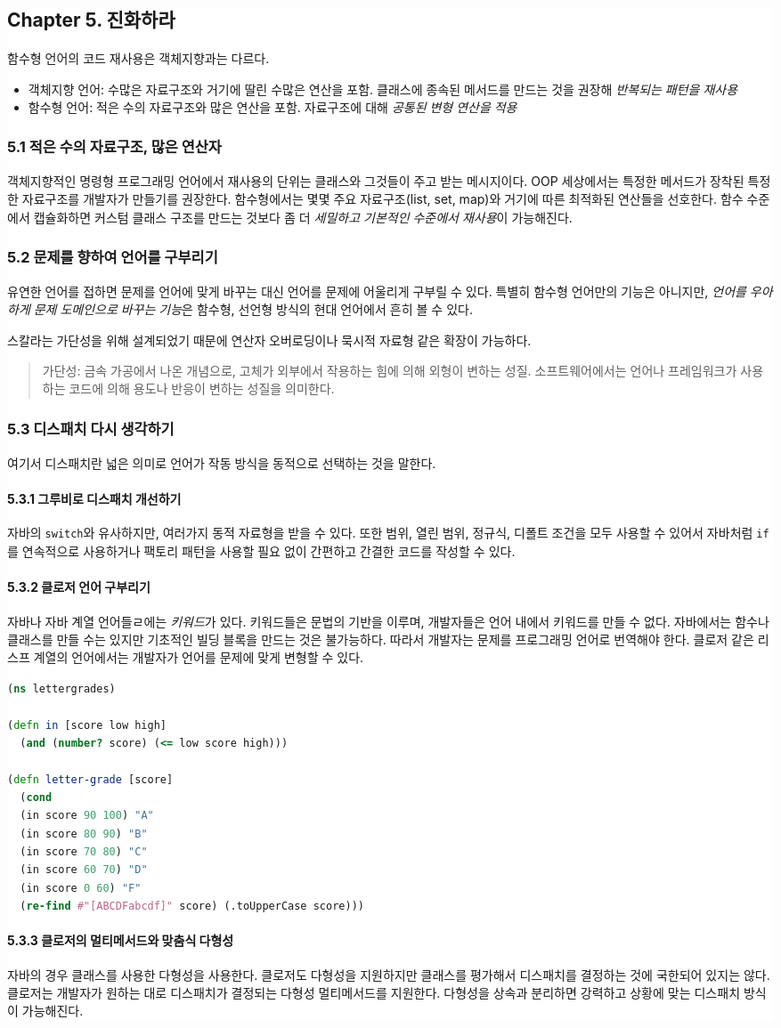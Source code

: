 ## Chapter 5. 진화하라
함수형 언어의 코드 재사용은 객체지향과는 다르다.

* 객체지향 언어: 수많은 자료구조와 거기에 딸린 수많은 연산을 포함. 클래스에 종속된 메서드를 만드는 것을 권장해 *반복되는 패턴을 재사용*
* 함수형 언어: 적은 수의 자료구조와 많은 연산을 포함. 자료구조에 대해 *공통된 변형 연산을 적용*

### 5.1 적은 수의 자료구조, 많은 연산자
객체지향적인 명령형 프로그래밍 언어에서 재사용의 단위는 클래스와 그것들이 주고 받는 메시지이다. OOP 세상에서는 특정한 메서드가 장착된 특정한 자료구조를 개발자가 만들기를 권장한다. 함수형에서는 몇몇 주요 자료구조(list, set, map)와 거기에 따른 최적화된 연산들을 선호한다. 함수 수준에서 캡슐화하면 커스텀 클래스 구조를 만드는 것보다 좀 더 *세밀하고 기본적인 수준에서 재사용*이 가능해진다.

### 5.2 문제를 향하여 언어를 구부리기
유연한 언어를 접하면 문제를 언어에 맞게 바꾸는 대신 언어를 문제에 어울리게 구부릴 수 있다. 특별히 함수형 언어만의 기능은 아니지만, *언어를 우아하게 문제 도메인으로 바꾸는 기능*은 함수형, 선언형 방식의 현대 언어에서 흔히 볼 수 있다.

스칼라는 가단성을 위해 설계되었기 때문에 연산자 오버로딩이나 묵시적 자료형 같은 확장이 가능하다.

> 가단성: 금속 가공에서 나온 개념으로, 고체가 외부에서 작용하는 힘에 의해 외형이 변하는 성질. 소프트웨어에서는 언어나 프레임워크가 사용하는 코드에 의해 용도나 반응이 변하는 성질을 의미한다.

### 5.3 디스패치 다시 생각하기
여기서 디스패치란 넓은 의미로 언어가 작동 방식을 동적으로 선택하는 것을 말한다.

#### 5.3.1 그루비로 디스패치 개선하기
자바의 `switch`와 유사하지만, 여러가지 동적 자료형을 받을 수 있다. 또한 범위, 열린 범위, 정규식, 디폴트 조건을 모두 사용할 수 있어서 자바처럼 `if`를 연속적으로 사용하거나 팩토리 패턴을 사용할 필요 없이 간편하고 간결한 코드를 작성할 수 있다.

#### 5.3.2 클로저 언어 구부리기
자바나 자바 계열 언어들ㄹ에는 *키워드*가 있다. 키워드들은 문법의 기반을 이루며, 개발자들은 언어 내에서 키워드를 만들 수 없다. 자바에서는 함수나 클래스를 만들 수는 있지만 기초적인 빌딩 블록을 만드는 것은 불가능하다. 따라서 개발자는 문제를 프로그래밍 언어로 번역해야 한다. 클로저 같은 리스프 계열의 언어에서는 개발자가 언어를 문제에 맞게 변형할 수 있다.

```clojure
(ns lettergrades)

(defn in [score low high]
  (and (number? score) (<= low score high)))

(defn letter-grade [score]
  (cond
  (in score 90 100) "A"
  (in score 80 90) "B"
  (in score 70 80) "C"
  (in score 60 70) "D"
  (in score 0 60) "F"
  (re-find #"[ABCDFabcdf]" score) (.toUpperCase score)))
```

#### 5.3.3 클로저의 멀티메서드와 맞춤식 다형성
자바의 경우 클래스를 사용한 다형성을 사용한다. 클로저도 다형성을 지원하지만 클래스를 평가해서 디스패치를 결정하는 것에 국한되어 있지는 않다. 클로저는 개발자가 원하는 대로 디스패치가 결정되는 다형성 멀티메서드를 지원한다. 다형성을 상속과 분리하면 강력하고 상황에 맞는 디스패치 방식이 가능해진다.
